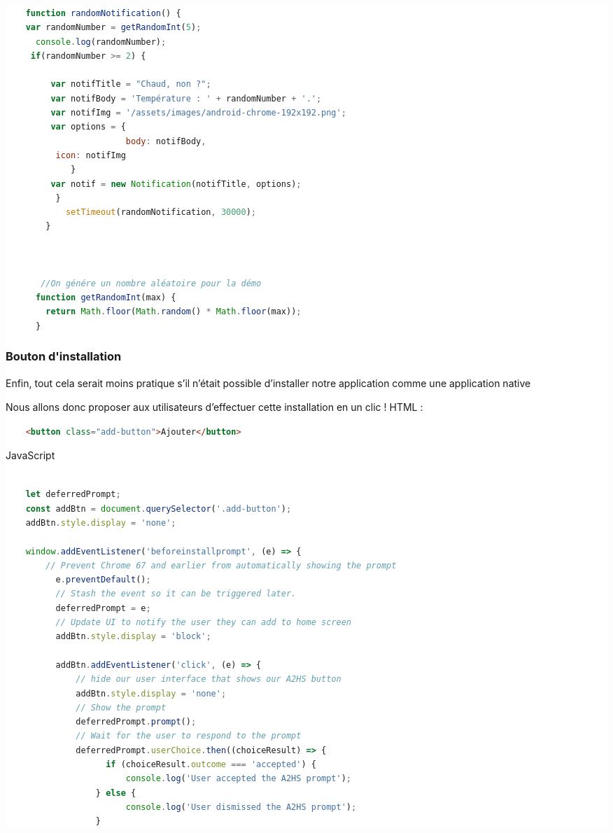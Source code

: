 ```js
	function randomNotification() {  
    var randomNumber = getRandomInt(5);  
	  console.log(randomNumber);  
	 if(randomNumber >= 2) {  
	  
		 var notifTitle = "Chaud, non ?";  
		 var notifBody = 'Température : ' + randomNumber + '.';  
		 var notifImg = '/assets/images/android-chrome-192x192.png';  
		 var options = {  
		                body: notifBody,  
		  icon: notifImg  
		     }  
		 var notif = new Notification(notifTitle, options);   
		  }  
		    setTimeout(randomNotification, 30000);  
		}  
	  


	   //On génére un nombre aléatoire pour la démo  
	  function getRandomInt(max) {  
	    return Math.floor(Math.random() * Math.floor(max));  
	  }

```


### Bouton d'installation 

Enfin, tout cela serait moins pratique s’il n’était possible d’installer notre application comme une application native

Nous allons donc proposer aux utilisateurs d’effectuer cette installation en un clic !
HTML :
```html	
	<button class="add-button">Ajouter</button>
```

JavaScript
```js

	let deferredPrompt;  
	const addBtn = document.querySelector('.add-button');  
	addBtn.style.display = 'none';  
  
	window.addEventListener('beforeinstallprompt', (e) => {  
	    // Prevent Chrome 67 and earlier from automatically showing the prompt  
		  e.preventDefault();  
		  // Stash the event so it can be triggered later.  
		  deferredPrompt = e;  
		  // Update UI to notify the user they can add to home screen  
		  addBtn.style.display = 'block';  
	  
		  addBtn.addEventListener('click', (e) => {  
		      // hide our user interface that shows our A2HS button  
			  addBtn.style.display = 'none';  
			  // Show the prompt  
			  deferredPrompt.prompt();  
			  // Wait for the user to respond to the prompt  
			  deferredPrompt.userChoice.then((choiceResult) => {  
		            if (choiceResult.outcome === 'accepted') {  
		                console.log('User accepted the A2HS prompt');  
				  } else {  
		                console.log('User dismissed the A2HS prompt');  
				  }  
```